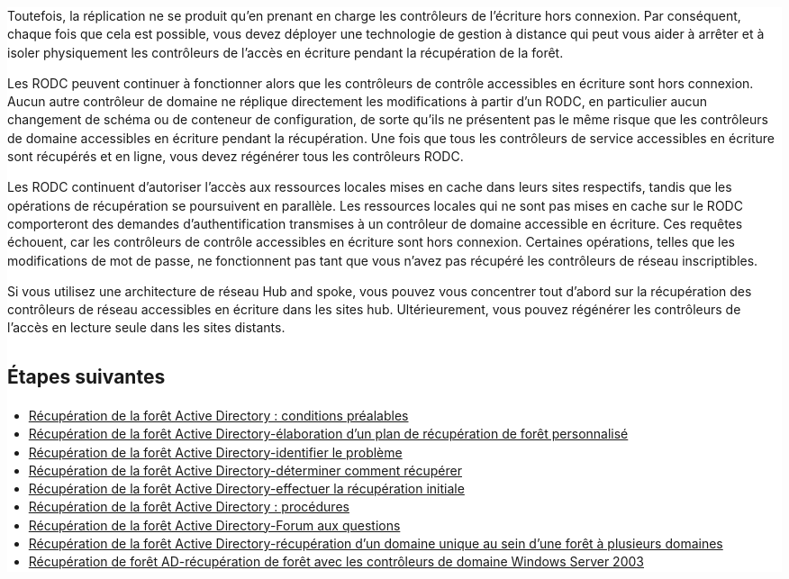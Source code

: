 Toutefois, la réplication ne se produit qu’en prenant en charge les contrôleurs de l’écriture hors connexion. Par conséquent, chaque fois que cela est possible, vous devez déployer une technologie de gestion à distance qui peut vous aider à arrêter et à isoler physiquement les contrôleurs de l’accès en écriture pendant la récupération de la forêt.  
  
Les RODC peuvent continuer à fonctionner alors que les contrôleurs de contrôle accessibles en écriture sont hors connexion. Aucun autre contrôleur de domaine ne réplique directement les modifications à partir d’un RODC, en particulier aucun changement de schéma ou de conteneur de configuration, de sorte qu’ils ne présentent pas le même risque que les contrôleurs de domaine accessibles en écriture pendant la récupération. Une fois que tous les contrôleurs de service accessibles en écriture sont récupérés et en ligne, vous devez régénérer tous les contrôleurs RODC.  
  
Les RODC continuent d’autoriser l’accès aux ressources locales mises en cache dans leurs sites respectifs, tandis que les opérations de récupération se poursuivent en parallèle. Les ressources locales qui ne sont pas mises en cache sur le RODC comporteront des demandes d’authentification transmises à un contrôleur de domaine accessible en écriture. Ces requêtes échouent, car les contrôleurs de contrôle accessibles en écriture sont hors connexion. Certaines opérations, telles que les modifications de mot de passe, ne fonctionnent pas tant que vous n’avez pas récupéré les contrôleurs de réseau inscriptibles.  
  
Si vous utilisez une architecture de réseau Hub and spoke, vous pouvez vous concentrer tout d’abord sur la récupération des contrôleurs de réseau accessibles en écriture dans les sites hub. Ultérieurement, vous pouvez régénérer les contrôleurs de l’accès en lecture seule dans les sites distants.  
  
## <a name="next-steps"></a>Étapes suivantes

- [Récupération de la forêt Active Directory : conditions préalables](AD-Forest-Recovery-Prerequisties.md)  
- [Récupération de la forêt Active Directory-élaboration d’un plan de récupération de forêt personnalisé](AD-Forest-Recovery-Devising-a-Plan.md)  
- [Récupération de la forêt Active Directory-identifier le problème](AD-Forest-Recovery-Identify-the-Problem.md)
- [Récupération de la forêt Active Directory-déterminer comment récupérer](AD-Forest-Recovery-Determine-how-to-Recover.md)
- [Récupération de la forêt Active Directory-effectuer la récupération initiale](AD-Forest-Recovery-Perform-initial-recovery.md)  
- [Récupération de la forêt Active Directory : procédures](AD-Forest-Recovery-Procedures.md)  
- [Récupération de la forêt Active Directory-Forum aux questions](AD-Forest-Recovery-FAQ.md)  
- [Récupération de la forêt Active Directory-récupération d’un domaine unique au sein d’une forêt à plusieurs domaines](AD-Forest-Recovery-Single-Domain-in-Multidomain-Recovery.md)  
- [Récupération de forêt AD-récupération de forêt avec les contrôleurs de domaine Windows Server 2003](AD-Forest-Recovery-Windows-Server-2003.md)  
